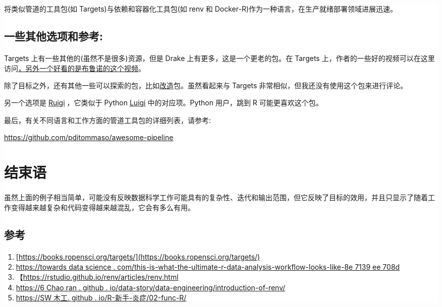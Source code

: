 将类似管道的工具包(如 Targets)与依赖和容器化工具包(如 renv 和 Docker-R)作为一种语言，在生产就绪部署领域进展迅速。

## 一些其他选项和参考:

Targets 上有一些其他的(虽然不是很多)资源，但是 Drake 上有更多，这是一个更老的包。在 Targets 上，作者的一些好的视频可以在这里访问[，另外一个好看的是布鲁诺的这个](https://www.youtube.com/watch?v=Gqn7Xn4d5NI&t=5913s)[视频](https://www.youtube.com/watch?v=FvJ4xRGiEgw&t=909s)。

除了目标之外，还有其他一些可以探索的包，比如[改造](https://github.com/richfitz/remake)包。虽然看起来与 Targets 非常相似，但我还没有使用这个包来进行评论。

另一个选项是 [Ruigi](http://Ruigi) ，它类似于 Python [Luigi](https://github.com/spotify/luigi) 中的对应项。Python 用户，跳到 R 可能更喜欢这个包。

最后，有关不同语言和工作方面的管道工具包的详细列表，请参考:

<https://github.com/pditommaso/awesome-pipeline>  

# 结束语

虽然上面的例子相当简单，可能没有反映数据科学工作可能具有的复杂性、迭代和输出范围，但它反映了目标的效用，并且只显示了随着工作变得越来越复杂和代码变得越来越混乱，它会有多么有用。

## 参考

1.  [https://books.ropensci.org/targets/](https://books.ropensci.org/targets/)
2.  [https://towards data science . com/this-is-what-the-ultimate-r-data-analysis-workflow-looks-like-8e 7139 ee 708d](/this-is-what-the-ultimate-r-data-analysis-workflow-looks-like-8e7139ee708d)
3.  【https://rstudio.github.io/renv/articles/renv.html 
4.  [https://6 Chao ran . github . io/data-story/data-engineering/introduction-of-renv/](https://6chaoran.github.io/data-story/data-engineering/introduction-of-renv/)
5.  [https://SW 木工. github . io/R-新手-炎症/02-func-R/](https://swcarpentry.github.io/r-novice-inflammation/02-func-R/)